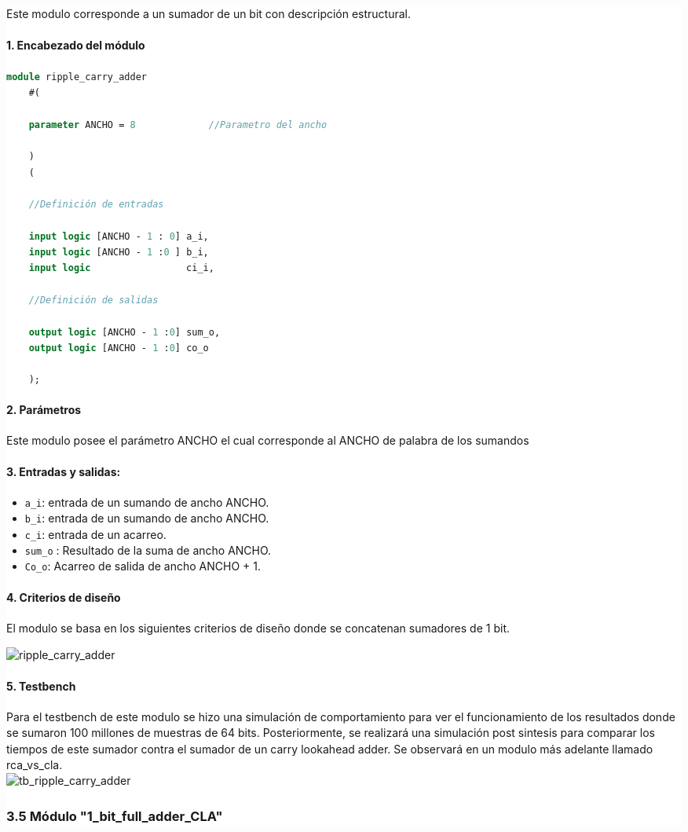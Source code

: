 Este modulo corresponde a un sumador de un bit con descripción estructural.

#### 1. Encabezado del módulo
```SystemVerilog
module ripple_carry_adder 
    #(
    
    parameter ANCHO = 8             //Parametro del ancho
    
    )
    (
    
    //Definición de entradas
    
    input logic [ANCHO - 1 : 0] a_i, 
    input logic [ANCHO - 1 :0 ] b_i,
    input logic                 ci_i,
    
    //Definición de salidas
    
    output logic [ANCHO - 1 :0] sum_o,
    output logic [ANCHO - 1 :0] co_o 
    
    );
```

#### 2. Parámetros

Este modulo posee el parámetro ANCHO el cual corresponde al ANCHO de palabra de los sumandos

#### 3. Entradas y salidas:
- `a_i`: entrada de un sumando de ancho ANCHO.
- `b_i`: entrada de un sumando  de ancho ANCHO.
- `c_i`: entrada de un acarreo.
- `sum_o` : Resultado de la suma de ancho ANCHO.
- `Co_o`: Acarreo de salida de ancho ANCHO + 1.

#### 4. Criterios de diseño
El modulo se basa en los siguientes criterios de diseño donde se concatenan sumadores de 1 bit. 

![ripple_carry_adder](https://github.com/TDD-23-I/lab1-g2/blob/main/doc/Ejercicio5/1_bit_full_adder_logic.png)

#### 5. Testbench

Para el testbench de este modulo se hizo una simulación de comportamiento para ver el funcionamiento de los resultados donde se sumaron 100 millones de muestras de 64 bits. Posteriormente, se realizará una simulación post sintesis para comparar los tiempos de este sumador contra el sumador de un carry lookahead adder. Se observará en un modulo más adelante llamado rca_vs_cla.   
![tb_ripple_carry_adder](https://github.com/TDD-23-I/lab1-g2/blob/main/doc/Ejercicio5/tb_RCA.png)

### 3.5 Módulo "1_bit_full_adder_CLA"
